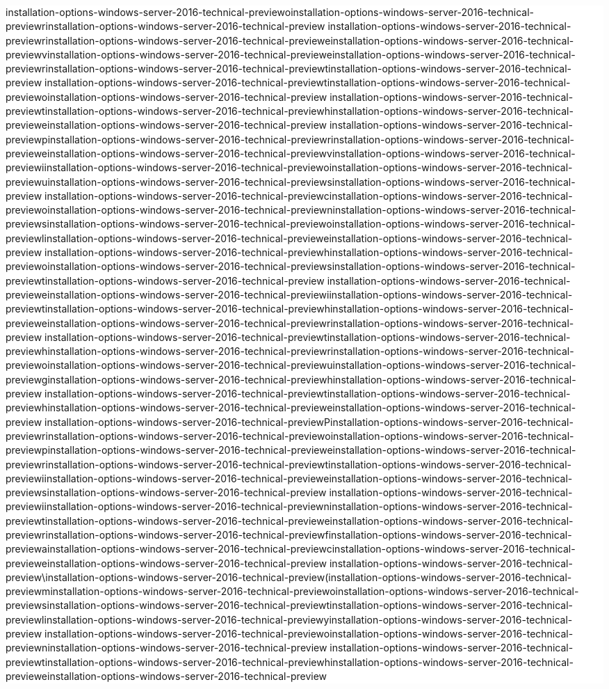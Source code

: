 installation-options-windows-server-2016-technical-previewoinstallation-options-windows-server-2016-technical-previewrinstallation-options-windows-server-2016-technical-preview installation-options-windows-server-2016-technical-previewrinstallation-options-windows-server-2016-technical-previeweinstallation-options-windows-server-2016-technical-previewvinstallation-options-windows-server-2016-technical-previeweinstallation-options-windows-server-2016-technical-previewrinstallation-options-windows-server-2016-technical-previewtinstallation-options-windows-server-2016-technical-preview installation-options-windows-server-2016-technical-previewtinstallation-options-windows-server-2016-technical-previewoinstallation-options-windows-server-2016-technical-preview installation-options-windows-server-2016-technical-previewtinstallation-options-windows-server-2016-technical-previewhinstallation-options-windows-server-2016-technical-previeweinstallation-options-windows-server-2016-technical-preview installation-options-windows-server-2016-technical-previewpinstallation-options-windows-server-2016-technical-previewrinstallation-options-windows-server-2016-technical-previeweinstallation-options-windows-server-2016-technical-previewvinstallation-options-windows-server-2016-technical-previewiinstallation-options-windows-server-2016-technical-previewoinstallation-options-windows-server-2016-technical-previewuinstallation-options-windows-server-2016-technical-previewsinstallation-options-windows-server-2016-technical-preview installation-options-windows-server-2016-technical-previewcinstallation-options-windows-server-2016-technical-previewoinstallation-options-windows-server-2016-technical-previewninstallation-options-windows-server-2016-technical-previewsinstallation-options-windows-server-2016-technical-previewoinstallation-options-windows-server-2016-technical-previewlinstallation-options-windows-server-2016-technical-previeweinstallation-options-windows-server-2016-technical-preview installation-options-windows-server-2016-technical-previewhinstallation-options-windows-server-2016-technical-previewoinstallation-options-windows-server-2016-technical-previewsinstallation-options-windows-server-2016-technical-previewtinstallation-options-windows-server-2016-technical-preview installation-options-windows-server-2016-technical-previeweinstallation-options-windows-server-2016-technical-previewiinstallation-options-windows-server-2016-technical-previewtinstallation-options-windows-server-2016-technical-previewhinstallation-options-windows-server-2016-technical-previeweinstallation-options-windows-server-2016-technical-previewrinstallation-options-windows-server-2016-technical-preview installation-options-windows-server-2016-technical-previewtinstallation-options-windows-server-2016-technical-previewhinstallation-options-windows-server-2016-technical-previewrinstallation-options-windows-server-2016-technical-previewoinstallation-options-windows-server-2016-technical-previewuinstallation-options-windows-server-2016-technical-previewginstallation-options-windows-server-2016-technical-previewhinstallation-options-windows-server-2016-technical-preview installation-options-windows-server-2016-technical-previewtinstallation-options-windows-server-2016-technical-previewhinstallation-options-windows-server-2016-technical-previeweinstallation-options-windows-server-2016-technical-preview installation-options-windows-server-2016-technical-previewPinstallation-options-windows-server-2016-technical-previewrinstallation-options-windows-server-2016-technical-previewoinstallation-options-windows-server-2016-technical-previewpinstallation-options-windows-server-2016-technical-previeweinstallation-options-windows-server-2016-technical-previewrinstallation-options-windows-server-2016-technical-previewtinstallation-options-windows-server-2016-technical-previewiinstallation-options-windows-server-2016-technical-previeweinstallation-options-windows-server-2016-technical-previewsinstallation-options-windows-server-2016-technical-preview installation-options-windows-server-2016-technical-previewiinstallation-options-windows-server-2016-technical-previewninstallation-options-windows-server-2016-technical-previewtinstallation-options-windows-server-2016-technical-previeweinstallation-options-windows-server-2016-technical-previewrinstallation-options-windows-server-2016-technical-previewfinstallation-options-windows-server-2016-technical-previewainstallation-options-windows-server-2016-technical-previewcinstallation-options-windows-server-2016-technical-previeweinstallation-options-windows-server-2016-technical-preview installation-options-windows-server-2016-technical-preview\installation-options-windows-server-2016-technical-preview(installation-options-windows-server-2016-technical-previewminstallation-options-windows-server-2016-technical-previewoinstallation-options-windows-server-2016-technical-previewsinstallation-options-windows-server-2016-technical-previewtinstallation-options-windows-server-2016-technical-previewlinstallation-options-windows-server-2016-technical-previewyinstallation-options-windows-server-2016-technical-preview installation-options-windows-server-2016-technical-previewoinstallation-options-windows-server-2016-technical-previewninstallation-options-windows-server-2016-technical-preview installation-options-windows-server-2016-technical-previewtinstallation-options-windows-server-2016-technical-previewhinstallation-options-windows-server-2016-technical-previeweinstallation-options-windows-server-2016-technical-preview